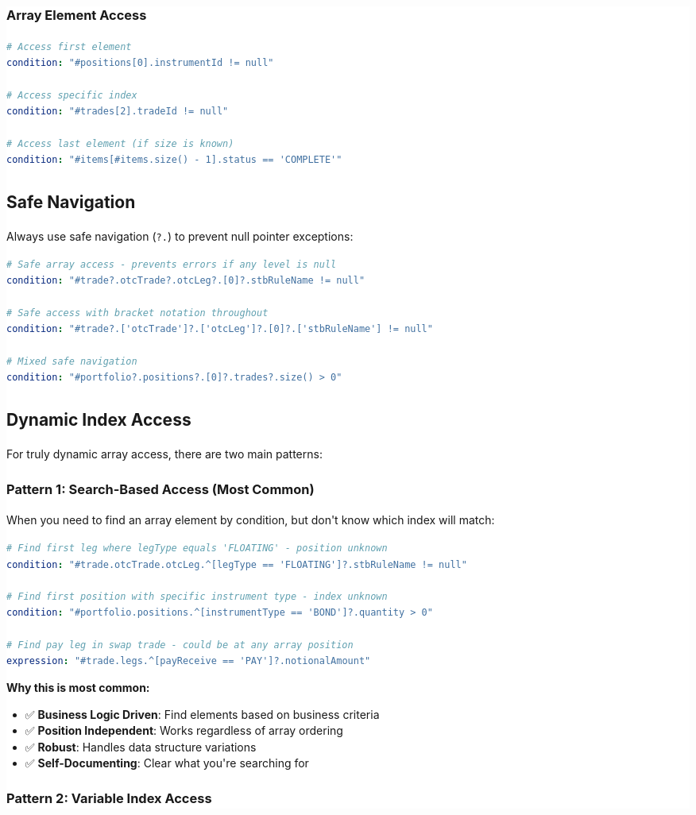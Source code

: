 ### Array Element Access

```yaml
# Access first element
condition: "#positions[0].instrumentId != null"

# Access specific index
condition: "#trades[2].tradeId != null"

# Access last element (if size is known)
condition: "#items[#items.size() - 1].status == 'COMPLETE'"
```

## Safe Navigation

Always use safe navigation (`?.`) to prevent null pointer exceptions:

```yaml
# Safe array access - prevents errors if any level is null
condition: "#trade?.otcTrade?.otcLeg?.[0]?.stbRuleName != null"

# Safe access with bracket notation throughout
condition: "#trade?.['otcTrade']?.['otcLeg']?.[0]?.['stbRuleName'] != null"

# Mixed safe navigation
condition: "#portfolio?.positions?.[0]?.trades?.size() > 0"
```

## Dynamic Index Access

For truly dynamic array access, there are two main patterns:

### **Pattern 1: Search-Based Access (Most Common)**

When you need to find an array element by condition, but don't know which index will match:

```yaml
# Find first leg where legType equals 'FLOATING' - position unknown
condition: "#trade.otcTrade.otcLeg.^[legType == 'FLOATING']?.stbRuleName != null"

# Find first position with specific instrument type - index unknown
condition: "#portfolio.positions.^[instrumentType == 'BOND']?.quantity > 0"

# Find pay leg in swap trade - could be at any array position
expression: "#trade.legs.^[payReceive == 'PAY']?.notionalAmount"
```

**Why this is most common:**
- ✅ **Business Logic Driven**: Find elements based on business criteria
- ✅ **Position Independent**: Works regardless of array ordering
- ✅ **Robust**: Handles data structure variations
- ✅ **Self-Documenting**: Clear what you're searching for

### **Pattern 2: Variable Index Access**
